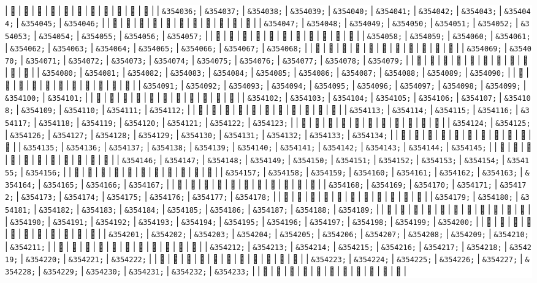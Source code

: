| &#354036; | &#354037; | &#354038; | &#354039; | &#354040; | &#354041; | &#354042; | &#354043; | &#354044; | &#354045; | &#354046; | 
| `&354036;` | `&354037;` | `&354038;` | `&354039;` | `&354040;` | `&354041;` | `&354042;` | `&354043;` | `&354044;` | `&354045;` | `&354046;` | 
| &#354047; | &#354048; | &#354049; | &#354050; | &#354051; | &#354052; | &#354053; | &#354054; | &#354055; | &#354056; | &#354057; | 
| `&354047;` | `&354048;` | `&354049;` | `&354050;` | `&354051;` | `&354052;` | `&354053;` | `&354054;` | `&354055;` | `&354056;` | `&354057;` | 
| &#354058; | &#354059; | &#354060; | &#354061; | &#354062; | &#354063; | &#354064; | &#354065; | &#354066; | &#354067; | &#354068; | 
| `&354058;` | `&354059;` | `&354060;` | `&354061;` | `&354062;` | `&354063;` | `&354064;` | `&354065;` | `&354066;` | `&354067;` | `&354068;` | 
| &#354069; | &#354070; | &#354071; | &#354072; | &#354073; | &#354074; | &#354075; | &#354076; | &#354077; | &#354078; | &#354079; | 
| `&354069;` | `&354070;` | `&354071;` | `&354072;` | `&354073;` | `&354074;` | `&354075;` | `&354076;` | `&354077;` | `&354078;` | `&354079;` | 
| &#354080; | &#354081; | &#354082; | &#354083; | &#354084; | &#354085; | &#354086; | &#354087; | &#354088; | &#354089; | &#354090; | 
| `&354080;` | `&354081;` | `&354082;` | `&354083;` | `&354084;` | `&354085;` | `&354086;` | `&354087;` | `&354088;` | `&354089;` | `&354090;` | 
| &#354091; | &#354092; | &#354093; | &#354094; | &#354095; | &#354096; | &#354097; | &#354098; | &#354099; | &#354100; | &#354101; | 
| `&354091;` | `&354092;` | `&354093;` | `&354094;` | `&354095;` | `&354096;` | `&354097;` | `&354098;` | `&354099;` | `&354100;` | `&354101;` | 
| &#354102; | &#354103; | &#354104; | &#354105; | &#354106; | &#354107; | &#354108; | &#354109; | &#354110; | &#354111; | &#354112; | 
| `&354102;` | `&354103;` | `&354104;` | `&354105;` | `&354106;` | `&354107;` | `&354108;` | `&354109;` | `&354110;` | `&354111;` | `&354112;` | 
| &#354113; | &#354114; | &#354115; | &#354116; | &#354117; | &#354118; | &#354119; | &#354120; | &#354121; | &#354122; | &#354123; | 
| `&354113;` | `&354114;` | `&354115;` | `&354116;` | `&354117;` | `&354118;` | `&354119;` | `&354120;` | `&354121;` | `&354122;` | `&354123;` | 
| &#354124; | &#354125; | &#354126; | &#354127; | &#354128; | &#354129; | &#354130; | &#354131; | &#354132; | &#354133; | &#354134; | 
| `&354124;` | `&354125;` | `&354126;` | `&354127;` | `&354128;` | `&354129;` | `&354130;` | `&354131;` | `&354132;` | `&354133;` | `&354134;` | 
| &#354135; | &#354136; | &#354137; | &#354138; | &#354139; | &#354140; | &#354141; | &#354142; | &#354143; | &#354144; | &#354145; | 
| `&354135;` | `&354136;` | `&354137;` | `&354138;` | `&354139;` | `&354140;` | `&354141;` | `&354142;` | `&354143;` | `&354144;` | `&354145;` | 
| &#354146; | &#354147; | &#354148; | &#354149; | &#354150; | &#354151; | &#354152; | &#354153; | &#354154; | &#354155; | &#354156; | 
| `&354146;` | `&354147;` | `&354148;` | `&354149;` | `&354150;` | `&354151;` | `&354152;` | `&354153;` | `&354154;` | `&354155;` | `&354156;` | 
| &#354157; | &#354158; | &#354159; | &#354160; | &#354161; | &#354162; | &#354163; | &#354164; | &#354165; | &#354166; | &#354167; | 
| `&354157;` | `&354158;` | `&354159;` | `&354160;` | `&354161;` | `&354162;` | `&354163;` | `&354164;` | `&354165;` | `&354166;` | `&354167;` | 
| &#354168; | &#354169; | &#354170; | &#354171; | &#354172; | &#354173; | &#354174; | &#354175; | &#354176; | &#354177; | &#354178; | 
| `&354168;` | `&354169;` | `&354170;` | `&354171;` | `&354172;` | `&354173;` | `&354174;` | `&354175;` | `&354176;` | `&354177;` | `&354178;` | 
| &#354179; | &#354180; | &#354181; | &#354182; | &#354183; | &#354184; | &#354185; | &#354186; | &#354187; | &#354188; | &#354189; | 
| `&354179;` | `&354180;` | `&354181;` | `&354182;` | `&354183;` | `&354184;` | `&354185;` | `&354186;` | `&354187;` | `&354188;` | `&354189;` | 
| &#354190; | &#354191; | &#354192; | &#354193; | &#354194; | &#354195; | &#354196; | &#354197; | &#354198; | &#354199; | &#354200; | 
| `&354190;` | `&354191;` | `&354192;` | `&354193;` | `&354194;` | `&354195;` | `&354196;` | `&354197;` | `&354198;` | `&354199;` | `&354200;` | 
| &#354201; | &#354202; | &#354203; | &#354204; | &#354205; | &#354206; | &#354207; | &#354208; | &#354209; | &#354210; | &#354211; | 
| `&354201;` | `&354202;` | `&354203;` | `&354204;` | `&354205;` | `&354206;` | `&354207;` | `&354208;` | `&354209;` | `&354210;` | `&354211;` | 
| &#354212; | &#354213; | &#354214; | &#354215; | &#354216; | &#354217; | &#354218; | &#354219; | &#354220; | &#354221; | &#354222; | 
| `&354212;` | `&354213;` | `&354214;` | `&354215;` | `&354216;` | `&354217;` | `&354218;` | `&354219;` | `&354220;` | `&354221;` | `&354222;` | 
| &#354223; | &#354224; | &#354225; | &#354226; | &#354227; | &#354228; | &#354229; | &#354230; | &#354231; | &#354232; | &#354233; | 
| `&354223;` | `&354224;` | `&354225;` | `&354226;` | `&354227;` | `&354228;` | `&354229;` | `&354230;` | `&354231;` | `&354232;` | `&354233;` | 
| &#354234; | &#354235; | &#354236; | &#354237; | &#354238; | &#354239; | &#354240; | &#354241; | &#354242; | &#354243; | &#354244; | 